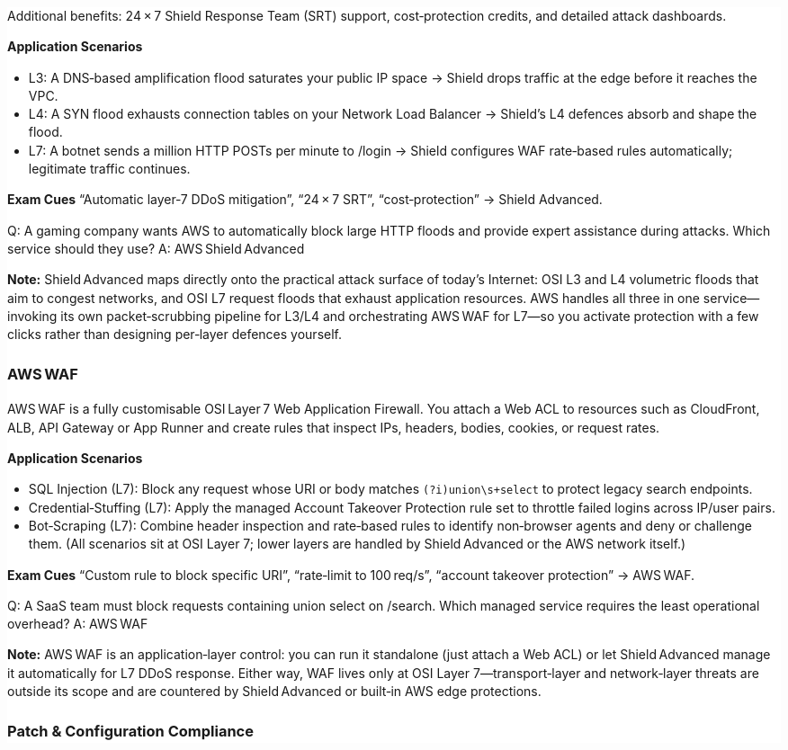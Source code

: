 Additional benefits: 24 × 7 Shield Response Team (SRT) support, cost‑protection credits, and detailed attack dashboards.

**Application Scenarios**

- L3: A DNS‑based amplification flood saturates your public IP space → Shield drops traffic at the edge before it reaches the VPC.
- L4: A SYN flood exhausts connection tables on your Network Load Balancer → Shield’s L4 defences absorb and shape the flood.
- L7: A botnet sends a million HTTP POSTs per minute to /login → Shield configures WAF rate‑based rules automatically; legitimate traffic continues.

**Exam Cues**
“Automatic layer‑7 DDoS mitigation”, “24 × 7 SRT”, “cost‑protection” → Shield Advanced.

Q: A gaming company wants AWS to automatically block large HTTP floods and provide expert assistance during attacks. Which service should they use?
A: AWS Shield Advanced

**Note:** Shield Advanced maps directly onto the practical attack surface of today’s Internet: OSI L3 and L4 volumetric floods that aim to congest networks, and OSI L7 request floods that exhaust application resources. AWS handles all three in one service—invoking its own packet‑scrubbing pipeline for L3/L4 and orchestrating AWS WAF for L7—so you activate protection with a few clicks rather than designing per‑layer defences yourself.

### AWS WAF 

AWS WAF is a fully customisable OSI Layer 7 Web Application Firewall. You attach a Web ACL to resources such as CloudFront, ALB, API Gateway or App Runner and create rules that inspect IPs, headers, bodies, cookies, or request rates.

**Application Scenarios**

- SQL Injection (L7): Block any request whose URI or body matches `(?i)union\s+select` to protect legacy search endpoints.
- Credential‑Stuffing (L7): Apply the managed Account Takeover Protection rule set to throttle failed logins across IP/user pairs.
- Bot‑Scraping (L7): Combine header inspection and rate‑based rules to identify non‑browser agents and deny or challenge them.
  (All scenarios sit at OSI Layer 7; lower layers are handled by Shield Advanced or the AWS network itself.)

**Exam Cues**
“Custom rule to block specific URI”, “rate‑limit to 100 req/s”, “account takeover protection” → AWS WAF.

Q: A SaaS team must block requests containing union select on /search. Which managed service requires the least operational overhead?
A: AWS WAF

**Note:** AWS WAF is an application‑layer control: you can run it standalone (just attach a Web ACL) or let Shield Advanced manage it automatically for L7 DDoS response. Either way, WAF lives only at OSI Layer 7—transport‑layer and network‑layer threats are outside its scope and are countered by Shield Advanced or built‑in AWS edge protections.

### Patch & Configuration Compliance
